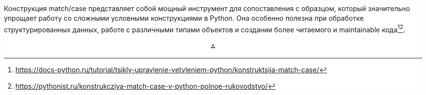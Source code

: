 Конструкция match/case представляет собой мощный инструмент для сопоставления с образцом, который значительно упрощает работу со сложными условными конструкциями в Python. Она особенно полезна при обработке структурированных данных, работе с различными типами объектов и создании более читаемого и maintainable кода[^1][^3].

<div style="text-align: center">⁂</div>

[^1]: https://docs-python.ru/tutorial/tsikly-upravlenie-vetvleniem-python/konstruktsija-match-case/

[^2]: https://metanit.com/python/tutorial/2.13.php

[^3]: https://pythonist.ru/konstrukcziya-match-case-v-python-polnoe-rukovodstvo/

[^4]: https://proghunter.ru/articles/match-case-statements-in-python

[^5]: https://metanit.com/python/tutorial/2.24.php

[^6]: https://metanit.com/python/tutorial/2.26.php

[^7]: https://opennet.ru/54563-python

[^8]: https://dl.acm.org/doi/10.1145/3610419.3610457

[^9]: https://www.semanticscholar.org/paper/179d83fb484357943755c7d181418f41051b6aee

[^10]: https://bmcresnotes.biomedcentral.com/articles/10.1186/s13104-023-06396-x

[^11]: https://ph.pollub.pl/index.php/jcsi/article/view/3109

[^12]: https://ieeexplore.ieee.org/document/10172867/

[^13]: https://pubs.acs.org/doi/10.1021/acs.jcim.5c00669

[^14]: https://ieeexplore.ieee.org/document/9871333/

[^15]: https://ieeexplore.ieee.org/document/10134151/

[^16]: https://habr.com/ru/articles/585216/

[^17]: https://code.mu/ru/python/book/prime/conditions/match-case/

[^18]: https://www.geeksforgeeks.org/python/python-match-case-statement/

[^19]: https://proproprogs.ru/python_base/python3-konstrukciya-matchcase-primery-i-osobennosti-ispolzovaniya

[^20]: https://sky.pro/wiki/python/ispolzovanie-operatora-case-v-python/

[^21]: https://javarush.com/groups/posts/68594-konstrukcija-matchcase-primerih-i-fishki-dlja-studentov-programmistov

[^22]: https://proproprogs.ru/python_base/python3-konstrukciya-matchcase-pervoe-znakomstvo

[^23]: https://www.youtube.com/watch?v=HUdu1EivXAo

[^24]: http://arxiv.org/pdf/2306.06557.pdf

[^25]: https://arxiv.org/pdf/1710.06915v1.pdf

[^26]: https://arxiv.org/pdf/1910.11829.pdf

[^27]: https://joss.theoj.org/papers/10.21105/joss.00670.pdf

[^28]: https://arxiv.org/pdf/2206.12600.pdf

[^29]: https://arxiv.org/html/2312.11873v1

[^30]: https://arxiv.org/pdf/1711.00046.pdf

[^31]: https://joss.theoj.org/papers/10.21105/joss.02169.pdf

[^32]: https://proproprogs.ru/python_base/python3-konstrukciya-matchcase-s-kortezhami-i-spiskami

[^33]: https://habr.com/ru/companies/yandex_praktikum/articles/547902/

[^34]: https://proproprogs.ru/python_base/python3-konstrukciya-matchcase-so-slovaryami-i-mnozhestvami

[^35]: https://pylot.me/article/52-match-case/

[^36]: https://habr.com/ru/articles/555804/

[^37]: https://www.reddit.com/r/Python/comments/t673bh/whats_the_point_of_a_switch_case_if_dictionaries/?tl=ru

[^38]: https://www.youtube.com/watch?v=yDlWEwG1eb0

[^39]: https://habr.com/ru/articles/585518/

[^40]: https://ru.stackoverflow.com/questions/1337907/Конструкция-match-case-в-python-3-10

[^41]: https://www.youtube.com/watch?v=dmwhEA1ISyk

[^42]: https://onlinelibrary.wiley.com/doi/10.1111/jopr.13994

[^43]: https://dl.acm.org/doi/10.1145/3448016.3457244

[^44]: https://arxiv.org/pdf/1710.06445.pdf

[^45]: https://arxiv.org/pdf/2401.07576.pdf

[^46]: https://www.aclweb.org/anthology/2020.emnlp-demos.9.pdf

[^47]: https://www.cambridge.org/core/services/aop-cambridge-core/content/view/F13CECDAB2B6200135D45452CA44A8B3/S0956796819000182a.pdf/div-class-title-elaborating-dependent-co-pattern-matching-no-pattern-left-behind-div.pdf

[^48]: https://arxiv.org/pdf/2402.07732.pdf

[^49]: http://arxiv.org/pdf/2501.11501.pdf

[^50]: https://arxiv.org/pdf/2304.14395.pdf

[^51]: http://conference.scipy.org/proceedings/scipy2017/pdfs/manuel_krebber.pdf

[^52]: http://arxiv.org/pdf/2401.15189.pdf

[^53]: http://arxiv.org/pdf/2309.14401.pdf

[^54]: https://journal.r-project.org/archive/2014/RJ-2014-011/RJ-2014-011.pdf

[^55]: https://arxiv.org/pdf/2303.01142.pdf

[^56]: https://arxiv.org/abs/1710.00077

